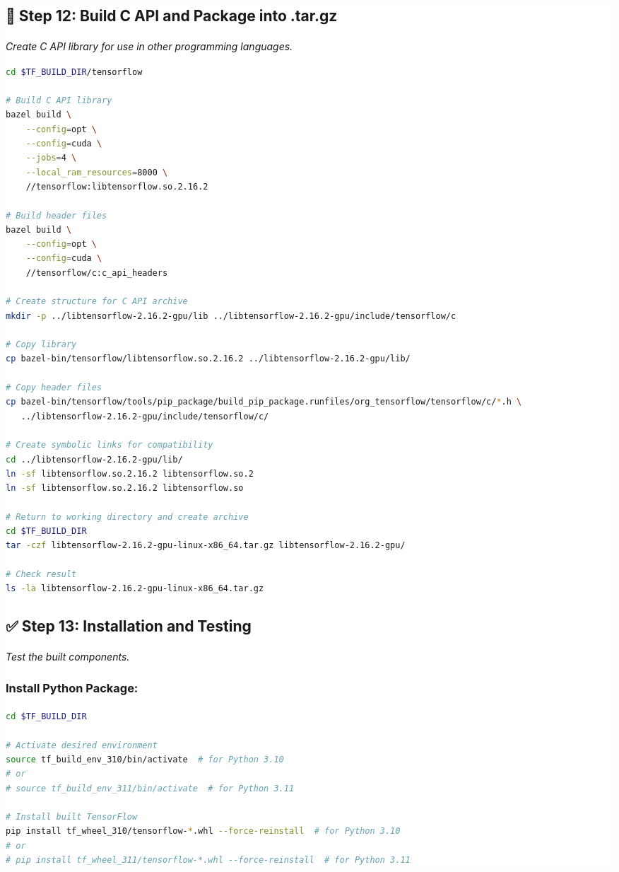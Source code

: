 ## 🔗 Step 12: Build C API and Package into .tar.gz

*Create C API library for use in other programming languages.*

```bash
cd $TF_BUILD_DIR/tensorflow

# Build C API library
bazel build \
    --config=opt \
    --config=cuda \
    --jobs=4 \
    --local_ram_resources=8000 \
    //tensorflow:libtensorflow.so.2.16.2

# Build header files
bazel build \
    --config=opt \
    --config=cuda \
    //tensorflow/c:c_api_headers

# Create structure for C API archive
mkdir -p ../libtensorflow-2.16.2-gpu/lib ../libtensorflow-2.16.2-gpu/include/tensorflow/c

# Copy library
cp bazel-bin/tensorflow/libtensorflow.so.2.16.2 ../libtensorflow-2.16.2-gpu/lib/

# Copy header files
cp bazel-bin/tensorflow/tools/pip_package/build_pip_package.runfiles/org_tensorflow/tensorflow/c/*.h \
   ../libtensorflow-2.16.2-gpu/include/tensorflow/c/

# Create symbolic links for compatibility
cd ../libtensorflow-2.16.2-gpu/lib/
ln -sf libtensorflow.so.2.16.2 libtensorflow.so.2
ln -sf libtensorflow.so.2.16.2 libtensorflow.so

# Return to working directory and create archive
cd $TF_BUILD_DIR
tar -czf libtensorflow-2.16.2-gpu-linux-x86_64.tar.gz libtensorflow-2.16.2-gpu/

# Check result
ls -la libtensorflow-2.16.2-gpu-linux-x86_64.tar.gz
```

## ✅ Step 13: Installation and Testing

*Test the built components.*

### Install Python Package:
```bash
cd $TF_BUILD_DIR

# Activate desired environment
source tf_build_env_310/bin/activate  # for Python 3.10
# or
# source tf_build_env_311/bin/activate  # for Python 3.11

# Install built TensorFlow
pip install tf_wheel_310/tensorflow-*.whl --force-reinstall  # for Python 3.10
# or
# pip install tf_wheel_311/tensorflow-*.whl --force-reinstall  # for Python 3.11
```
